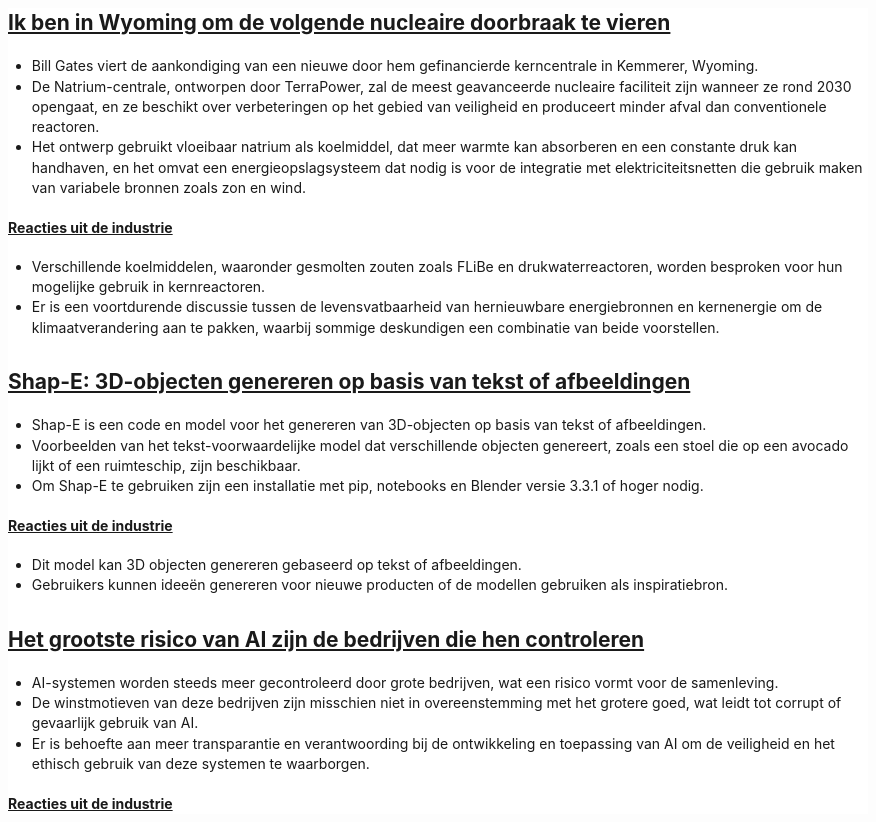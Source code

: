## [Ik ben in Wyoming om de volgende nucleaire doorbraak te vieren](https://www.gatesnotes.com/Wyoming-TerraPower)

- Bill Gates viert de aankondiging van een nieuwe door hem gefinancierde kerncentrale in Kemmerer, Wyoming.
- De Natrium-centrale, ontworpen door TerraPower, zal de meest geavanceerde nucleaire faciliteit zijn wanneer ze rond 2030 opengaat, en ze beschikt over verbeteringen op het gebied van veiligheid en produceert minder afval dan conventionele reactoren.
- Het ontwerp gebruikt vloeibaar natrium als koelmiddel, dat meer warmte kan absorberen en een constante druk kan handhaven, en het omvat een energieopslagsysteem dat nodig is voor de integratie met elektriciteitsnetten die gebruik maken van variabele bronnen zoals zon en wind.

#### [Reacties uit de industrie](http://news.ycombinator.com/item?id=35838407)

- Verschillende koelmiddelen, waaronder gesmolten zouten zoals FLiBe en drukwaterreactoren, worden besproken voor hun mogelijke gebruik in kernreactoren.
- Er is een voortdurende discussie tussen de levensvatbaarheid van hernieuwbare energiebronnen en kernenergie om de klimaatverandering aan te pakken, waarbij sommige deskundigen een combinatie van beide voorstellen.

## [Shap-E: 3D-objecten genereren op basis van tekst of afbeeldingen](https://github.com/openai/shap-e)

- Shap-E is een code en model voor het genereren van 3D-objecten op basis van tekst of afbeeldingen.
- Voorbeelden van het tekst-voorwaardelijke model dat verschillende objecten genereert, zoals een stoel die op een avocado lijkt of een ruimteschip, zijn beschikbaar.
- Om Shap-E te gebruiken zijn een installatie met pip, notebooks en Blender versie 3.3.1 of hoger nodig.

#### [Reacties uit de industrie](http://news.ycombinator.com/item?id=35836976)

- Dit model kan 3D objecten genereren gebaseerd op tekst of afbeeldingen.
- Gebruikers kunnen ideeën genereren voor nieuwe producten of de modellen gebruiken als inspiratiebron.

## [Het grootste risico van AI zijn de bedrijven die hen controleren](https://www.fastcompany.com/90892235/researcher-meredith-whittaker-says-ais-biggest-risk-isnt-consciousness-its-the-corporations-that-control-them)

- AI-systemen worden steeds meer gecontroleerd door grote bedrijven, wat een risico vormt voor de samenleving.
- De winstmotieven van deze bedrijven zijn misschien niet in overeenstemming met het grotere goed, wat leidt tot corrupt of gevaarlijk gebruik van AI.
- Er is behoefte aan meer transparantie en verantwoording bij de ontwikkeling en toepassing van AI om de veiligheid en het ethisch gebruik van deze systemen te waarborgen.

#### [Reacties uit de industrie](http://news.ycombinator.com/item?id=35841542)
